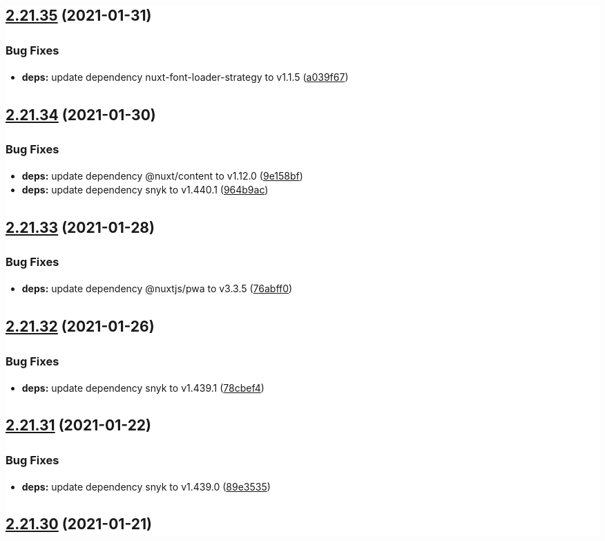 ## [2.21.35](https://github.com/GrabarzUndPartner/gp-vue-boilerplate/compare/v2.21.34...v2.21.35) (2021-01-31)


### Bug Fixes

* **deps:** update dependency nuxt-font-loader-strategy to v1.1.5 ([a039f67](https://github.com/GrabarzUndPartner/gp-vue-boilerplate/commit/a039f676e9f9b118531d317332dd2af6b4ce5ab0))

## [2.21.34](https://github.com/GrabarzUndPartner/gp-vue-boilerplate/compare/v2.21.33...v2.21.34) (2021-01-30)


### Bug Fixes

* **deps:** update dependency @nuxt/content to v1.12.0 ([9e158bf](https://github.com/GrabarzUndPartner/gp-vue-boilerplate/commit/9e158bfe72f0466cfefe789eb0b5bdd5de290fd8))
* **deps:** update dependency snyk to v1.440.1 ([964b9ac](https://github.com/GrabarzUndPartner/gp-vue-boilerplate/commit/964b9ac5b0fc6a9bf925fcd5dfc2c141735280de))

## [2.21.33](https://github.com/GrabarzUndPartner/gp-vue-boilerplate/compare/v2.21.32...v2.21.33) (2021-01-28)


### Bug Fixes

* **deps:** update dependency @nuxtjs/pwa to v3.3.5 ([76abff0](https://github.com/GrabarzUndPartner/gp-vue-boilerplate/commit/76abff07d8711312b03e6f99f943d32b310841b0))

## [2.21.32](https://github.com/GrabarzUndPartner/gp-vue-boilerplate/compare/v2.21.31...v2.21.32) (2021-01-26)


### Bug Fixes

* **deps:** update dependency snyk to v1.439.1 ([78cbef4](https://github.com/GrabarzUndPartner/gp-vue-boilerplate/commit/78cbef45b879f8550191067f391341d1e98d5326))

## [2.21.31](https://github.com/GrabarzUndPartner/gp-vue-boilerplate/compare/v2.21.30...v2.21.31) (2021-01-22)


### Bug Fixes

* **deps:** update dependency snyk to v1.439.0 ([89e3535](https://github.com/GrabarzUndPartner/gp-vue-boilerplate/commit/89e3535a2096933eb52fc4de0938a53fd411c9f6))

## [2.21.30](https://github.com/GrabarzUndPartner/gp-vue-boilerplate/compare/v2.21.29...v2.21.30) (2021-01-21)
